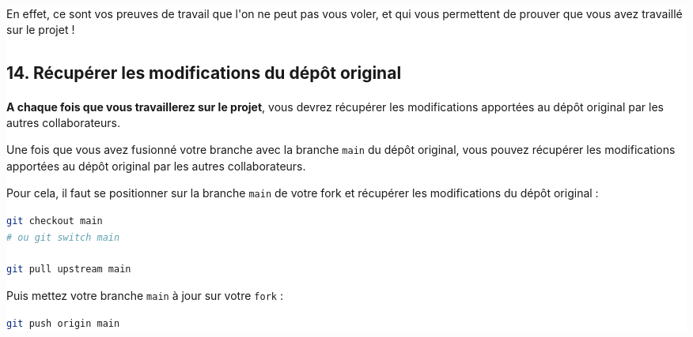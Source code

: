 En effet, ce sont vos preuves de travail que l'on ne peut pas vous voler, et qui vous permettent de prouver que vous avez travaillé sur le projet !

## 14. Récupérer les modifications du dépôt original

**A chaque fois que vous travaillerez sur le projet**, vous devrez récupérer les modifications apportées au dépôt original par les autres collaborateurs.

Une fois que vous avez fusionné votre branche avec la branche `main` du dépôt original, vous pouvez récupérer les modifications apportées au dépôt original par les autres collaborateurs.

Pour cela, il faut se positionner sur la branche `main` de votre fork et récupérer les modifications du dépôt original :

```bash
git checkout main
# ou git switch main

git pull upstream main
```

Puis mettez votre branche `main` à jour sur votre `fork` :

```bash
git push origin main
```


